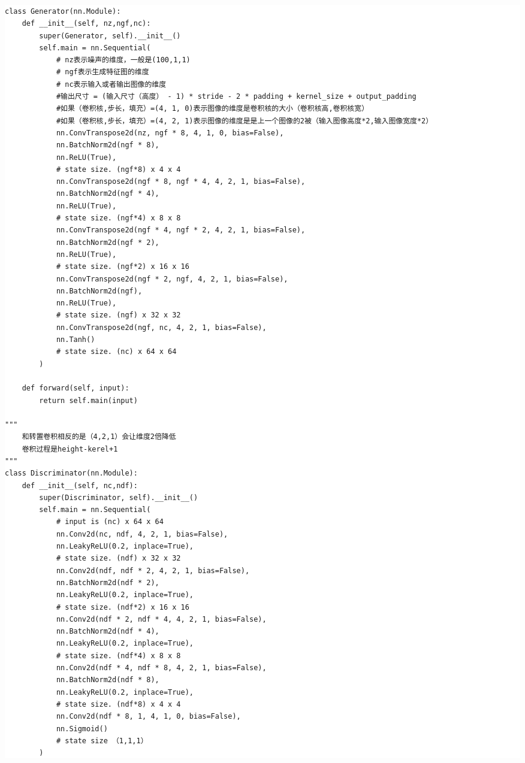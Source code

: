 ```
class Generator(nn.Module):
    def __init__(self, nz,ngf,nc):
        super(Generator, self).__init__()
        self.main = nn.Sequential(
            # nz表示噪声的维度，一般是(100,1,1)
            # ngf表示生成特征图的维度
            # nc表示输入或者输出图像的维度
            #输出尺寸 = (输入尺寸（高度） - 1) * stride - 2 * padding + kernel_size + output_padding
            #如果（卷积核,步长，填充）=(4, 1, 0)表示图像的维度是卷积核的大小（卷积核高,卷积核宽）
            #如果（卷积核,步长，填充）=(4, 2, 1)表示图像的维度是是上一个图像的2被（输入图像高度*2,输入图像宽度*2）
            nn.ConvTranspose2d(nz, ngf * 8, 4, 1, 0, bias=False),
            nn.BatchNorm2d(ngf * 8),
            nn.ReLU(True),
            # state size. (ngf*8) x 4 x 4
            nn.ConvTranspose2d(ngf * 8, ngf * 4, 4, 2, 1, bias=False),
            nn.BatchNorm2d(ngf * 4),
            nn.ReLU(True),
            # state size. (ngf*4) x 8 x 8
            nn.ConvTranspose2d(ngf * 4, ngf * 2, 4, 2, 1, bias=False),
            nn.BatchNorm2d(ngf * 2),
            nn.ReLU(True),
            # state size. (ngf*2) x 16 x 16
            nn.ConvTranspose2d(ngf * 2, ngf, 4, 2, 1, bias=False),
            nn.BatchNorm2d(ngf),
            nn.ReLU(True),
            # state size. (ngf) x 32 x 32
            nn.ConvTranspose2d(ngf, nc, 4, 2, 1, bias=False),
            nn.Tanh()
            # state size. (nc) x 64 x 64
        )

    def forward(self, input):
        return self.main(input)

"""
    和转置卷积相反的是（4,2,1）会让维度2倍降低
    卷积过程是height-kerel+1
"""
class Discriminator(nn.Module):
    def __init__(self, nc,ndf):
        super(Discriminator, self).__init__()
        self.main = nn.Sequential(
            # input is (nc) x 64 x 64
            nn.Conv2d(nc, ndf, 4, 2, 1, bias=False),
            nn.LeakyReLU(0.2, inplace=True),
            # state size. (ndf) x 32 x 32
            nn.Conv2d(ndf, ndf * 2, 4, 2, 1, bias=False),
            nn.BatchNorm2d(ndf * 2),
            nn.LeakyReLU(0.2, inplace=True),
            # state size. (ndf*2) x 16 x 16
            nn.Conv2d(ndf * 2, ndf * 4, 4, 2, 1, bias=False),
            nn.BatchNorm2d(ndf * 4),
            nn.LeakyReLU(0.2, inplace=True),
            # state size. (ndf*4) x 8 x 8
            nn.Conv2d(ndf * 4, ndf * 8, 4, 2, 1, bias=False),
            nn.BatchNorm2d(ndf * 8),
            nn.LeakyReLU(0.2, inplace=True),
            # state size. (ndf*8) x 4 x 4
            nn.Conv2d(ndf * 8, 1, 4, 1, 0, bias=False),
            nn.Sigmoid()
            # state size （1,1,1）
        )

```